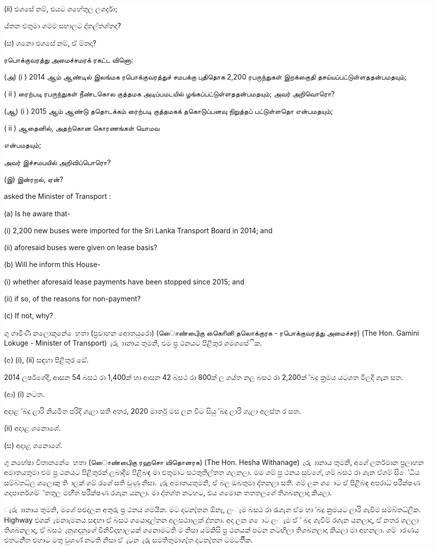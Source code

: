 (ii) එශසේ නම්, එයට ශහේතුල ලශර්දා;

ය්තන එතුමා ශමම සභාලට දා්තල්තශ්තදා?

(ස) ශනො එශසේ නම්, ඒ ම්තදා?

ரபொக்குவரத்து அமைச்சமரக் ரகட்ட வினொ:

(அ) (i ) 2014 ஆம் ஆண்டில் இலங்மக ரபொக்குவரத்துச் சமபக்கு புதிதொக 2,200 ரபருந்துகள் இறக்குைதி தசய்யப்பட்டுள்ளததன்பமதயும்;

( ii ) ரைற்படி ரபருந்துகள் நீண்டகொல குத்தமக அடிப்பமடயில் ழங்கப்பட்டுள்ளததன்பமதயும்; அவர் அறிவொரொ?

(ஆ) (i ) 2015 ஆம் ஆண்டு ததொடக்கம் ரைற்படி குத்தமகக் தகொடுப்பனவு நிறுத்தப் பட்டுள்ளதொ என்பமதயும்;

( ii ) ஆதைனில், அதற்கொன கொரணங்கள் யொமவ

என்பமதயும்;

அவர் இச்சமபயில் அறிவிப்பொரொ?

(இ) இன்ரறல், ஏன்?

asked the Minister of Transport :

(a) Is he aware that-

(i) 2,200 new buses were imported for the Sri Lanka Transport Board in 2014; and

(ii) aforesaid buses were given on lease basis?

(b) Will he inform this House-

(i) whether aforesaid lease payments have been stopped since 2015; and

(ii) if so, of the reasons for non-payment?

(c) If not, why?

ගු ගාමිණී නලොකුනේ ෙහතා (ප්‍රවාහන අොතයුරො) (ைொண்புைிகு கொைினி தலொக்குரக - ரபொக்குவரத்து அமைச்சர்) (The Hon. Gamini Lokuge - Minister of Transport) ැරු ාානාය තුමනි, එම ප්‍ර ථනයට පිළිතුර ශමශසේික.

(අ) (i), (ii) සඳහා පිළිතුර ඔේ.

2014 ලර්ෂශේදී, ආසන 54 බසථ රා 1,400ක් හා ආසන 42 බසථ රා 800ක් ල ශය්ත නල බසථ රා 2,200ක් ්බදු ක්‍රමය යටශත මිලදී ශැන සත.

(ආ) (i) නටත.

අදාාළ ්බදු ලාරි නියමිත පරිදි ශැලා සති අතර, 2020 මාර්තු මස ලන විට සියු ්බදු ලාරි ශැලා අලස්ත ර සත.

(ii) අදාාළ ශනොශේ.

(ස) අදාාළ ශනොශේ.

ගු නහේෂා විතානනේ ෙහතා (ைொண்புைிகு ரஹசொ விதொனரக) (The Hon. Hesha Withanage) ැරු ාානාය තුමනි, අශේ ලර්තමාන ප්‍රලාහන අමාතයතුමා එම ප්‍ර ථනයට පිළිතුරක් ලබාදීම පිළිබඳ මා එතුමාට සථතුතිල්තත ශලනලා. මම ශම් ප්‍ර ථනය සුවශේ, ශම් බසථ රා ශැන ඒශම් සිේධිය සම්බ්තධ්‍ල ශලොකු ති ාලක් ශම් රශේ සති වුණු නිසා. ැරු අමාතයතුමනි, ඒ බල ඔබතුමා දා්තනලා සති. ශම් ලන ශ ොට ඒ පිළිබඳ අපරාධ්‍ පරීක්ෂණ ශදාපාර්තශම්්තතුල මඟි්ත පරීක්ෂණ රශැන යනලා. මා දා්තශ්ත නටහට, එය ශමොන තතතලශේ තිශබනලාදා කියලා.

ැරු ාානාය තුමනි, මශේ පළුදලන අතුරු ප්‍ර ථනය ශමයික. මට දාටනැ්තන ඕනෑ, ලංැම බසථ රා රැශැන ඒම හා ්බදු ක්‍රමයට ලාරි ශැවීම සම්බ්තධ්‍ලික. Highway එශක් ැමනාැමනය සඳහා ඒ බසථ ශයොදාල්තන අලසථාාලක් දු්තනා. අදා ලන ශ ොට ලංැම ඒ ් බදු ශැවීම් රශැන යනලාදා, ඒ නතර ශලලා තිශබනලාදා, ඒ බසථ ැනුශදානුශේ විනිවිදාභාලයක් ශනොමටති ම නිසා යම්කිසි ප්‍ර ථනයක් පටන නටඟිලා තිශබනලාදා කියලා මා අහනලා. ශම් ාරණය එතටනි්ත එහාට මතු වුශණ් නටති නිසා ඒ ැටන ැරු සමතිතුමාශැ්ත දාටනැ්තන ටමටතිික.
